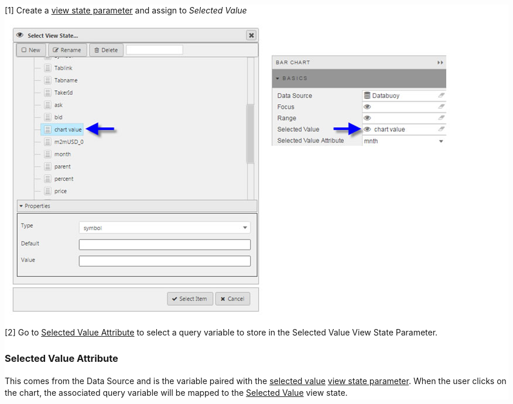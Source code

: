 [1] Create a [view state parameter](introduction#view-state-parameters) and assign to _Selected Value_
 
![Screenshot](img/selectedvaluecharthtmllight.jpg)

[2] Go to <a href="#selected-value-attribute">Selected Value Attribute</a> to select a query variable to store in the Selected Value View State Parameter.

### Selected Value Attribute

This comes from the Data Source and is the variable paired with the <a href="#selected-value">selected value</a> [view state parameter](introduction#view-state-parameters).  When the user clicks on the chart, the associated query variable will be mapped to the <a href="#selected-value">Selected Value</a> view state.  
